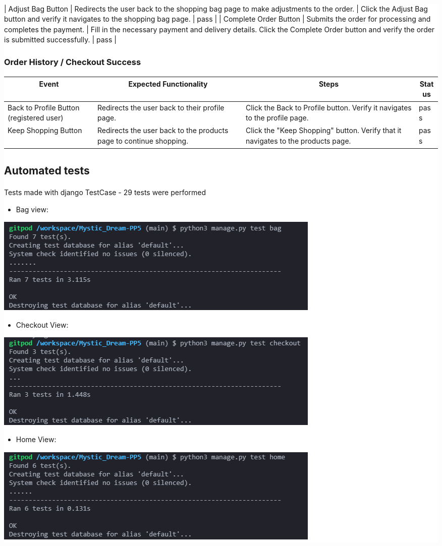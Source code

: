 | Adjust Bag Button     | Redirects the user back to the shopping bag page to make adjustments to the order. | Click the Adjust Bag button and verify it navigates to the shopping bag page. | pass   |
| Complete Order Button | Submits the order for processing and completes the payment. | Fill in the necessary payment and delivery details. Click the Complete Order button and verify the order is submitted successfully. | pass   |

 ### Order History / Checkout Success

| Event                | Expected Functionality                                  | Steps                                                                   | Status |
|----------------------|---------------------------------------------------------|-------------------------------------------------------------------------|--------|
| Back to Profile Button (registered user) | Redirects the user back to their profile page.          | Click the Back to Profile button. Verify it navigates to the profile page. | pass   |
|Keep Shopping Button       | Redirects the user back to the products page to continue shopping. | Click the "Keep Shopping" button. Verify that it navigates to the products page.              | pass   |

 ## Automated tests

 Tests made with django TestCase - 29 tests were performed

 - Bag view:

 ![test_bag](static/images/readme/test_bag.png)

 - Checkout View:

 ![test_checkout](static/images/readme/test_checkout.png)

  - Home View:

 ![test_home](static/images/readme/test_home.png)
